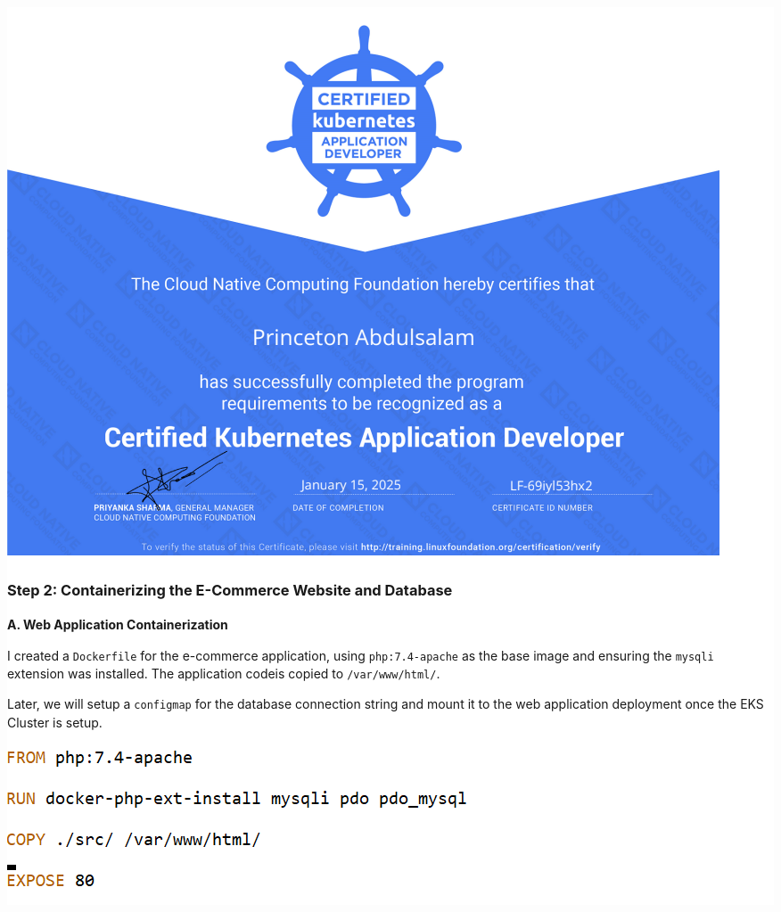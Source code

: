 ![Cert](https://github.com/Princeton45/Kubernetes-Resume-Challenge/blob/main/images/Cert.png)

### Step 2: Containerizing the E-Commerce Website and Database

**A. Web Application Containerization**

I created a `Dockerfile` for the e-commerce application, using `php:7.4-apache` as the base image and ensuring the `mysqli` extension was installed. The application codeis copied to `/var/www/html/`. 

Later, we will  setup a `configmap` for the database connection string and mount it to the web application deployment once the EKS Cluster is setup.

![web](https://github.com/Princeton45/Kubernetes-Resume-Challenge/blob/main/images/step2_aa.png)
